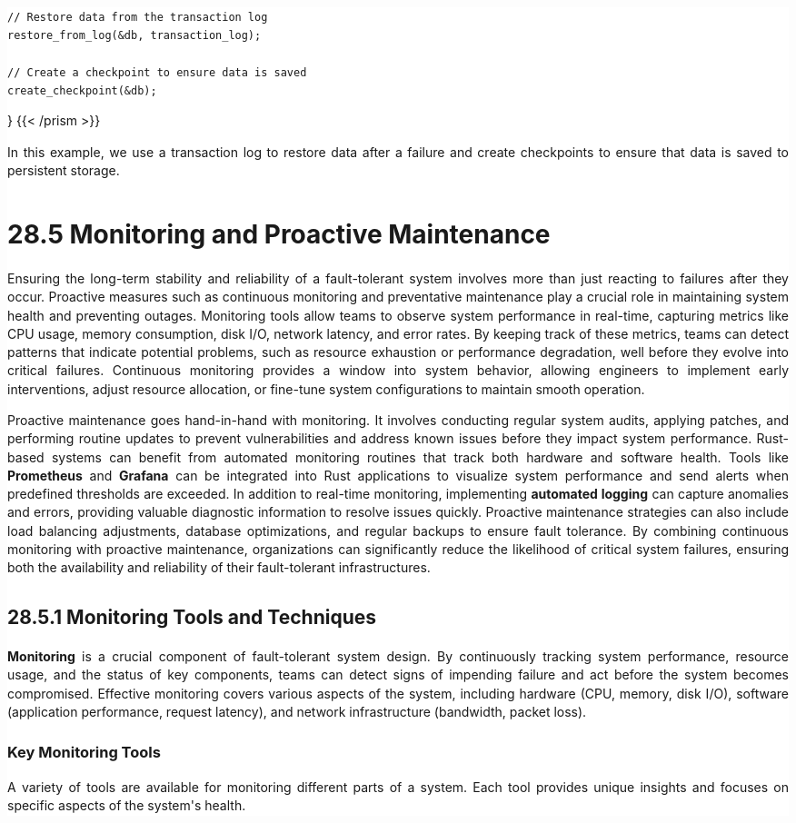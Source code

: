     // Restore data from the transaction log
    restore_from_log(&db, transaction_log);

    // Create a checkpoint to ensure data is saved
    create_checkpoint(&db);
}
{{< /prism >}}
<p style="text-align: justify;">
In this example, we use a transaction log to restore data after a failure and create checkpoints to ensure that data is saved to persistent storage.
</p>

# 28.5 Monitoring and Proactive Maintenance
<p style="text-align: justify;">
Ensuring the long-term stability and reliability of a fault-tolerant system involves more than just reacting to failures after they occur. Proactive measures such as continuous monitoring and preventative maintenance play a crucial role in maintaining system health and preventing outages. Monitoring tools allow teams to observe system performance in real-time, capturing metrics like CPU usage, memory consumption, disk I/O, network latency, and error rates. By keeping track of these metrics, teams can detect patterns that indicate potential problems, such as resource exhaustion or performance degradation, well before they evolve into critical failures. Continuous monitoring provides a window into system behavior, allowing engineers to implement early interventions, adjust resource allocation, or fine-tune system configurations to maintain smooth operation.
</p>

<p style="text-align: justify;">
Proactive maintenance goes hand-in-hand with monitoring. It involves conducting regular system audits, applying patches, and performing routine updates to prevent vulnerabilities and address known issues before they impact system performance. Rust-based systems can benefit from automated monitoring routines that track both hardware and software health. Tools like <strong>Prometheus</strong> and <strong>Grafana</strong> can be integrated into Rust applications to visualize system performance and send alerts when predefined thresholds are exceeded. In addition to real-time monitoring, implementing <strong>automated logging</strong> can capture anomalies and errors, providing valuable diagnostic information to resolve issues quickly. Proactive maintenance strategies can also include load balancing adjustments, database optimizations, and regular backups to ensure fault tolerance. By combining continuous monitoring with proactive maintenance, organizations can significantly reduce the likelihood of critical system failures, ensuring both the availability and reliability of their fault-tolerant infrastructures.
</p>

## 28.5.1 Monitoring Tools and Techniques
<p style="text-align: justify;">
<strong>Monitoring</strong> is a crucial component of fault-tolerant system design. By continuously tracking system performance, resource usage, and the status of key components, teams can detect signs of impending failure and act before the system becomes compromised. Effective monitoring covers various aspects of the system, including hardware (CPU, memory, disk I/O), software (application performance, request latency), and network infrastructure (bandwidth, packet loss).
</p>

### **Key Monitoring Tools**
<p style="text-align: justify;">
A variety of tools are available for monitoring different parts of a system. Each tool provides unique insights and focuses on specific aspects of the system's health.
</p>
